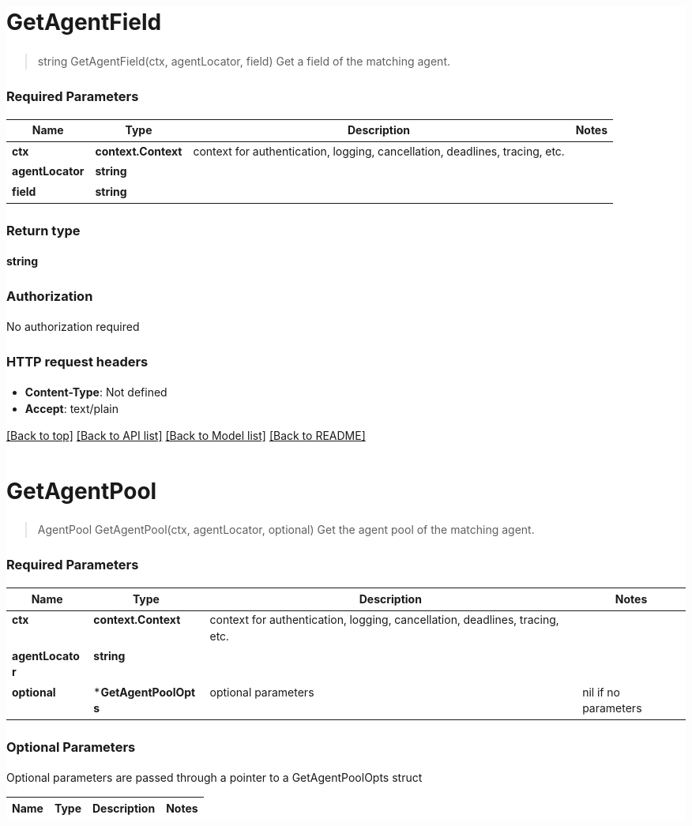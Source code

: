 # **GetAgentField**
> string GetAgentField(ctx, agentLocator, field)
Get a field of the matching agent.



### Required Parameters

Name | Type | Description  | Notes
------------- | ------------- | ------------- | -------------
 **ctx** | **context.Context** | context for authentication, logging, cancellation, deadlines, tracing, etc.
  **agentLocator** | **string**|  | 
  **field** | **string**|  | 

### Return type

**string**

### Authorization

No authorization required

### HTTP request headers

 - **Content-Type**: Not defined
 - **Accept**: text/plain

[[Back to top]](#) [[Back to API list]](../README.md#documentation-for-api-endpoints) [[Back to Model list]](../README.md#documentation-for-models) [[Back to README]](../README.md)

# **GetAgentPool**
> AgentPool GetAgentPool(ctx, agentLocator, optional)
Get the agent pool of the matching agent.



### Required Parameters

Name | Type | Description  | Notes
------------- | ------------- | ------------- | -------------
 **ctx** | **context.Context** | context for authentication, logging, cancellation, deadlines, tracing, etc.
  **agentLocator** | **string**|  | 
 **optional** | ***GetAgentPoolOpts** | optional parameters | nil if no parameters

### Optional Parameters
Optional parameters are passed through a pointer to a GetAgentPoolOpts struct

Name | Type | Description  | Notes
------------- | ------------- | ------------- | -------------
